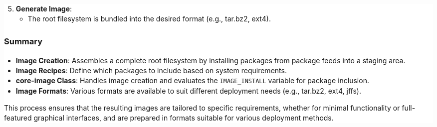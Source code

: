 5. **Generate Image**:
   - The root filesystem is bundled into the desired format (e.g., tar.bz2, ext4).

### Summary

- **Image Creation**: Assembles a complete root filesystem by installing packages from package feeds into a staging area.
- **Image Recipes**: Define which packages to include based on system requirements.
- **core-image Class**: Handles image creation and evaluates the `IMAGE_INSTALL` variable for package inclusion.
- **Image Formats**: Various formats are available to suit different deployment needs (e.g., tar.bz2, ext4, jffs).

This process ensures that the resulting images are tailored to specific requirements, whether for minimal functionality or full-featured graphical interfaces, and are prepared in formats suitable for various deployment methods.
